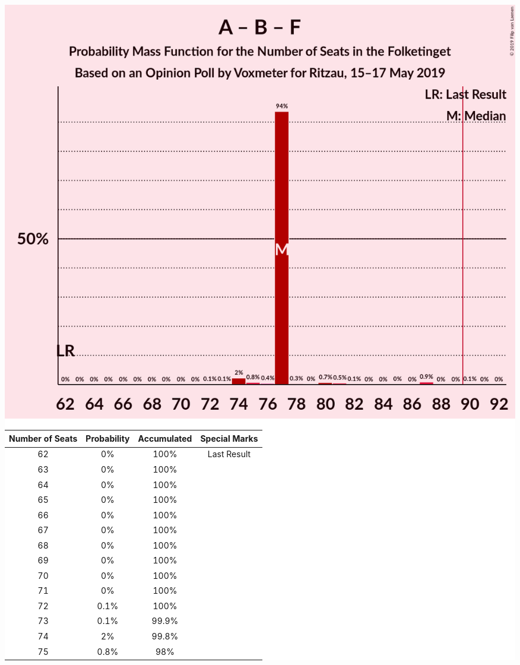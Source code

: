 ![Graph with seats probability mass function not yet produced](2019-05-17-Voxmeter-coalitions-seats-pmf-a–b–f.png "Seats Probability Mass Function")

| Number of Seats | Probability | Accumulated | Special Marks |
|:---------------:|:-----------:|:-----------:|:-------------:|
| 62 | 0% | 100% | Last Result |
| 63 | 0% | 100% |  |
| 64 | 0% | 100% |  |
| 65 | 0% | 100% |  |
| 66 | 0% | 100% |  |
| 67 | 0% | 100% |  |
| 68 | 0% | 100% |  |
| 69 | 0% | 100% |  |
| 70 | 0% | 100% |  |
| 71 | 0% | 100% |  |
| 72 | 0.1% | 100% |  |
| 73 | 0.1% | 99.9% |  |
| 74 | 2% | 99.8% |  |
| 75 | 0.8% | 98% |  |